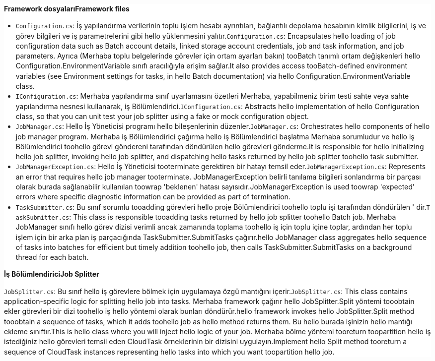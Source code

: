 <span data-ttu-id="5d8c7-165">**Framework dosyaları**</span><span class="sxs-lookup"><span data-stu-id="5d8c7-165">**Framework files**</span></span>

* <span data-ttu-id="5d8c7-166">`Configuration.cs`: İş yapılandırma verilerinin toplu işlem hesabı ayrıntıları, bağlantılı depolama hesabının kimlik bilgilerini, iş ve görev bilgileri ve iş parametrelerini gibi hello yüklenmesini yalıtır.</span><span class="sxs-lookup"><span data-stu-id="5d8c7-166">`Configuration.cs`: Encapsulates hello loading of job configuration data such as Batch account details, linked storage account credentials, job and task information, and job parameters.</span></span> <span data-ttu-id="5d8c7-167">Ayrıca (Merhaba toplu belgelerinde görevler için ortam ayarları bakın) tooBatch tanımlı ortam değişkenleri hello Configuration.EnvironmentVariable sınıfı aracılığıyla erişim sağlar.</span><span class="sxs-lookup"><span data-stu-id="5d8c7-167">It also provides access tooBatch-defined environment variables (see Environment settings for tasks, in hello Batch documentation) via hello Configuration.EnvironmentVariable class.</span></span>
* <span data-ttu-id="5d8c7-168">`IConfiguration.cs`: Merhaba yapılandırma sınıf uyarlamasını özetleri Merhaba, yapabilmeniz birim testi sahte veya sahte yapılandırma nesnesi kullanarak, iş Bölümlendirici.</span><span class="sxs-lookup"><span data-stu-id="5d8c7-168">`IConfiguration.cs`: Abstracts hello implementation of hello Configuration class, so that you can unit test your job splitter using a fake or mock configuration object.</span></span>
* <span data-ttu-id="5d8c7-169">`JobManager.cs`: Hello İş Yöneticisi programı hello bileşenlerinin düzenler.</span><span class="sxs-lookup"><span data-stu-id="5d8c7-169">`JobManager.cs`: Orchestrates hello components of hello job manager program.</span></span> <span data-ttu-id="5d8c7-170">Merhaba iş Bölümlendirici çağırma hello iş Bölümlendirici başlatma Merhaba sorumludur ve hello iş Bölümlendirici toohello görevi göndereni tarafından döndürülen hello görevleri gönderme.</span><span class="sxs-lookup"><span data-stu-id="5d8c7-170">It is responsible for hello initializing hello job splitter, invoking hello job splitter, and dispatching hello tasks returned by hello job splitter toohello task submitter.</span></span>
* <span data-ttu-id="5d8c7-171">`JobManagerException.cs`: Hello İş Yöneticisi tooterminate gerektiren bir hatayı temsil eder.</span><span class="sxs-lookup"><span data-stu-id="5d8c7-171">`JobManagerException.cs`: Represents an error that requires hello job manager tooterminate.</span></span> <span data-ttu-id="5d8c7-172">JobManagerException belirli tanılama bilgileri sonlandırma bir parçası olarak burada sağlanabilir kullanılan toowrap 'beklenen' hatası sayısıdır.</span><span class="sxs-lookup"><span data-stu-id="5d8c7-172">JobManagerException is used toowrap 'expected' errors where specific diagnostic information can be provided as part of termination.</span></span>
* <span data-ttu-id="5d8c7-173">`TaskSubmitter.cs`: Bu sınıf sorumlu tooadding görevleri hello proje Bölümlendirici toohello toplu işi tarafından döndürülen ' dir.</span><span class="sxs-lookup"><span data-stu-id="5d8c7-173">`TaskSubmitter.cs`: This class is responsible tooadding tasks returned by hello job splitter toohello Batch job.</span></span> <span data-ttu-id="5d8c7-174">Merhaba JobManager sınıfı hello görev dizisi verimli ancak zamanında toplama toohello iş için toplu içine toplar, ardından her toplu işlem için bir arka plan iş parçacığında TaskSubmitter.SubmitTasks çağırır.</span><span class="sxs-lookup"><span data-stu-id="5d8c7-174">hello JobManager class aggregates hello sequence of tasks into batches for efficient but timely addition toohello job, then calls TaskSubmitter.SubmitTasks on a background thread for each batch.</span></span>

<span data-ttu-id="5d8c7-175">**İş Bölümlendirici**</span><span class="sxs-lookup"><span data-stu-id="5d8c7-175">**Job Splitter**</span></span>

<span data-ttu-id="5d8c7-176">`JobSplitter.cs`: Bu sınıf hello iş görevlere bölmek için uygulamaya özgü mantığını içerir.</span><span class="sxs-lookup"><span data-stu-id="5d8c7-176">`JobSplitter.cs`: This class contains application-specific logic for splitting hello job into tasks.</span></span> <span data-ttu-id="5d8c7-177">Merhaba framework çağırır hello JobSplitter.Split yöntemi tooobtain ekler görevleri bir dizi toohello iş hello yöntemi olarak bunları döndürür.</span><span class="sxs-lookup"><span data-stu-id="5d8c7-177">hello framework invokes hello JobSplitter.Split method tooobtain a sequence of tasks, which it adds toohello job as hello method returns them.</span></span> <span data-ttu-id="5d8c7-178">Bu hello burada işinizin hello mantığı ekleme sınıftır.</span><span class="sxs-lookup"><span data-stu-id="5d8c7-178">This is hello class where you will inject hello logic of your job.</span></span> <span data-ttu-id="5d8c7-179">Merhaba bölme yöntemi tooreturn toopartition hello iş istediğiniz hello görevleri temsil eden CloudTask örneklerinin bir dizisini uygulayın.</span><span class="sxs-lookup"><span data-stu-id="5d8c7-179">Implement hello Split method tooreturn a sequence of CloudTask instances representing hello tasks into which you want toopartition hello job.</span></span>

